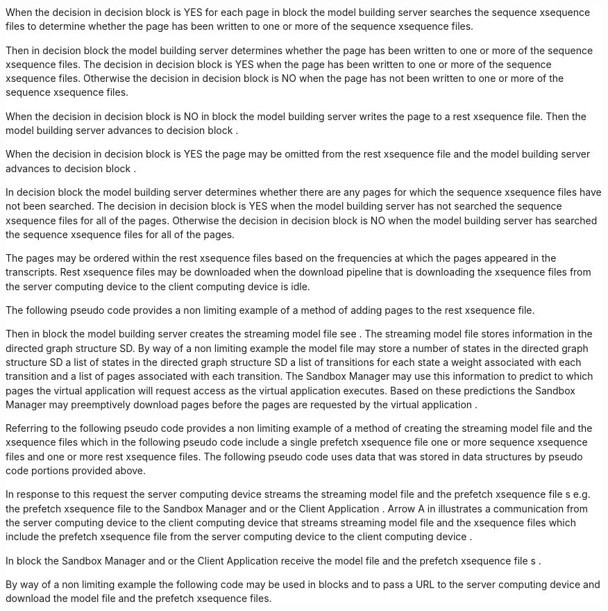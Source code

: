 When the decision in decision block is YES for each page in block the model building server searches the sequence xsequence files to determine whether the page has been written to one or more of the sequence xsequence files.

Then in decision block the model building server determines whether the page has been written to one or more of the sequence xsequence files. The decision in decision block is YES when the page has been written to one or more of the sequence xsequence files. Otherwise the decision in decision block is NO when the page has not been written to one or more of the sequence xsequence files.

When the decision in decision block is NO in block the model building server writes the page to a rest xsequence file. Then the model building server advances to decision block .

When the decision in decision block is YES the page may be omitted from the rest xsequence file and the model building server advances to decision block .

In decision block the model building server determines whether there are any pages for which the sequence xsequence files have not been searched. The decision in decision block is YES when the model building server has not searched the sequence xsequence files for all of the pages. Otherwise the decision in decision block is NO when the model building server has searched the sequence xsequence files for all of the pages.

The pages may be ordered within the rest xsequence files based on the frequencies at which the pages appeared in the transcripts. Rest xsequence files may be downloaded when the download pipeline that is downloading the xsequence files from the server computing device to the client computing device is idle.

The following pseudo code provides a non limiting example of a method of adding pages to the rest xsequence file.

Then in block the model building server creates the streaming model file see . The streaming model file stores information in the directed graph structure SD. By way of a non limiting example the model file may store a number of states in the directed graph structure SD a list of states in the directed graph structure SD a list of transitions for each state a weight associated with each transition and a list of pages associated with each transition. The Sandbox Manager may use this information to predict to which pages the virtual application will request access as the virtual application executes. Based on these predictions the Sandbox Manager may preemptively download pages before the pages are requested by the virtual application .

Referring to the following pseudo code provides a non limiting example of a method of creating the streaming model file and the xsequence files which in the following pseudo code include a single prefetch xsequence file one or more sequence xsequence files and one or more rest xsequence files. The following pseudo code uses data that was stored in data structures by pseudo code portions provided above.

In response to this request the server computing device streams the streaming model file and the prefetch xsequence file s e.g. the prefetch xsequence file to the Sandbox Manager and or the Client Application . Arrow A in illustrates a communication from the server computing device to the client computing device that streams streaming model file and the xsequence files which include the prefetch xsequence file from the server computing device to the client computing device .

In block the Sandbox Manager and or the Client Application receive the model file and the prefetch xsequence file s .

By way of a non limiting example the following code may be used in blocks and to pass a URL to the server computing device and download the model file and the prefetch xsequence files.
